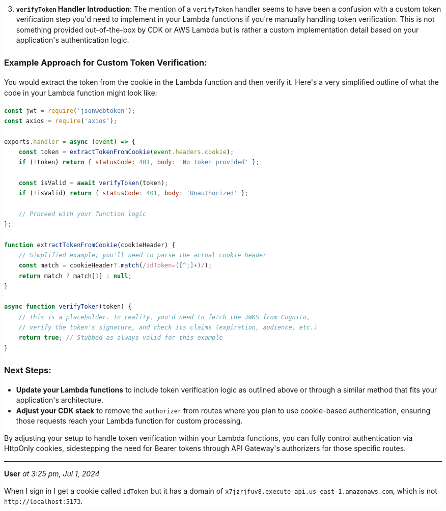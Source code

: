 3. **`verifyToken` Handler Introduction**: The mention of a `verifyToken` handler seems to have been a confusion with a custom token verification step you'd need to implement in your Lambda functions if you're manually handling token verification. This is not something provided out-of-the-box by CDK or AWS Lambda but is rather a custom implementation detail based on your application's authentication logic.

### Example Approach for Custom Token Verification:

You would extract the token from the cookie in the Lambda function and then verify it. Here's a very simplified outline of what the code in your Lambda function might look like:

```javascript
const jwt = require('jsonwebtoken');
const axios = require('axios');

exports.handler = async (event) => {
    const token = extractTokenFromCookie(event.headers.cookie);
    if (!token) return { statusCode: 401, body: 'No token provided' };

    const isValid = await verifyToken(token);
    if (!isValid) return { statusCode: 401, body: 'Unauthorized' };

    // Proceed with your function logic
};

function extractTokenFromCookie(cookieHeader) {
    // Simplified example; you'll need to parse the actual cookie header
    const match = cookieHeader?.match(/idToken=([^;]+)/);
    return match ? match[1] : null;
}

async function verifyToken(token) {
    // This is a placeholder. In reality, you'd need to fetch the JWKS from Cognito,
    // verify the token's signature, and check its claims (expiration, audience, etc.)
    return true; // Stubbed as always valid for this example
}
```

### Next Steps:

- **Update your Lambda functions** to include token verification logic as outlined above or through a similar method that fits your application's architecture.
- **Adjust your CDK stack** to remove the `authorizer` from routes where you plan to use cookie-based authentication, ensuring those requests reach your Lambda function for custom processing.

By adjusting your setup to handle token verification within your Lambda functions, you can fully control authentication via HttpOnly cookies, sidestepping the need for Bearer tokens through API Gateway's authorizers for those specific routes.

---

**User** _at 3:25 pm, Jul 1, 2024_

When I sign in I get a cookie called `idToken` but it has a domain of `x7jzrjfuv8.execute-api.us-east-1.amazonaws.com`, which is not `http://localhost:5173`.
